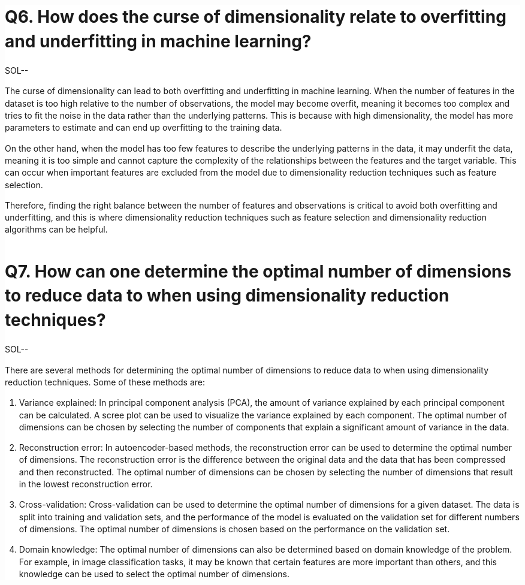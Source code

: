 # Q6. How does the curse of dimensionality relate to overfitting and underfitting in machine learning?

SOL--

The curse of dimensionality can lead to both overfitting and underfitting in machine learning. When the number of features in the dataset is too high relative to the number of observations, the model may become overfit, meaning it becomes too complex and tries to fit the noise in the data rather than the underlying patterns. This is because with high dimensionality, the model has more parameters to estimate and can end up overfitting to the training data.

On the other hand, when the model has too few features to describe the underlying patterns in the data, it may underfit the data, meaning it is too simple and cannot capture the complexity of the relationships between the features and the target variable. This can occur when important features are excluded from the model due to dimensionality reduction techniques such as feature selection.

Therefore, finding the right balance between the number of features and observations is critical to avoid both overfitting and underfitting, and this is where dimensionality reduction techniques such as feature selection and dimensionality reduction algorithms can be helpful.






# Q7. How can one determine the optimal number of dimensions to reduce data to when using dimensionality reduction techniques?

SOL--

There are several methods for determining the optimal number of dimensions to reduce data to when using dimensionality reduction techniques. Some of these methods are:

1) Variance explained: In principal component analysis (PCA), the amount of variance explained by each principal component can be calculated. A scree plot can be used to visualize the variance explained by each component. The optimal number of dimensions can be chosen by selecting the number of components that explain a significant amount of variance in the data.

2) Reconstruction error: In autoencoder-based methods, the reconstruction error can be used to determine the optimal number of dimensions. The reconstruction error is the difference between the original data and the data that has been compressed and then reconstructed. The optimal number of dimensions can be chosen by selecting the number of dimensions that result in the lowest reconstruction error.

3) Cross-validation: Cross-validation can be used to determine the optimal number of dimensions for a given dataset. The data is split into training and validation sets, and the performance of the model is evaluated on the validation set for different numbers of dimensions. The optimal number of dimensions is chosen based on the performance on the validation set.

4) Domain knowledge: The optimal number of dimensions can also be determined based on domain knowledge of the problem. For example, in image classification tasks, it may be known that certain features are more important than others, and this knowledge can be used to select the optimal number of dimensions.
